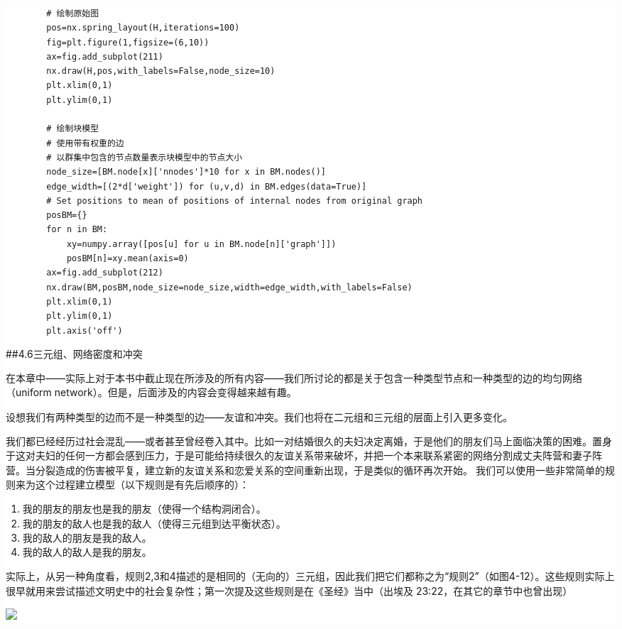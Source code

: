 	        # 绘制原始图
	        pos=nx.spring_layout(H,iterations=100)
	        fig=plt.figure(1,figsize=(6,10))
	        ax=fig.add_subplot(211)
	        nx.draw(H,pos,with_labels=False,node_size=10)
	        plt.xlim(0,1)
	        plt.ylim(0,1)
	
	        # 绘制块模型
	        # 使用带有权重的边
	        # 以群集中包含的节点数量表示块模型中的节点大小
	        node_size=[BM.node[x]['nnodes']*10 for x in BM.nodes()]
	        edge_width=[(2*d['weight']) for (u,v,d) in BM.edges(data=True)]
	        # Set positions to mean of positions of internal nodes from original graph
	        posBM={}
	        for n in BM:
	            xy=numpy.array([pos[u] for u in BM.node[n]['graph']])
	            posBM[n]=xy.mean(axis=0)
	        ax=fig.add_subplot(212)
	        nx.draw(BM,posBM,node_size=node_size,width=edge_width,with_labels=False)
	        plt.xlim(0,1)
	        plt.ylim(0,1)
	        plt.axis('off')

##4.6三元组、网络密度和冲突

在本章中——实际上对于本书中截止现在所涉及的所有内容——我们所讨论的都是关于包含一种类型节点和一种类型的边的均匀网络（uniform network）。但是，后面涉及的内容会变得越来越有趣。

设想我们有两种类型的边而不是一种类型的边——友谊和冲突。我们也将在二元组和三元组的层面上引入更多变化。

我们都已经经历过社会混乱——或者甚至曾经卷入其中。比如一对结婚很久的夫妇决定离婚，于是他们的朋友们马上面临决策的困难。置身于这对夫妇的任何一方都会感到压力，于是可能给持续很久的友谊关系带来破坏，并把一个本来联系紧密的网络分割成丈夫阵营和妻子阵营。当分裂造成的伤害被平复，建立新的友谊关系和恋爱关系的空间重新出现，于是类似的循环再次开始。
我们可以使用一些非常简单的规则来为这个过程建立模型（以下规则是有先后顺序的）：

1.	我的朋友的朋友也是我的朋友（使得一个结构洞闭合）。
2.	我的朋友的敌人也是我的敌人（使得三元组到达平衡状态）。
3.	我的敌人的朋友是我的敌人。
4.	我的敌人的敌人是我的朋友。

实际上，从另一种角度看，规则2,3和4描述的是相同的（无向的）三元组，因此我们把它们都称之为“规则2”（如图4-12）。这些规则实际上很早就用来尝试描述文明史中的社会复杂性；第一次提及这些规则是在《圣经》当中（出埃及 23:22，在其它的章节中也曾出现）
 


![](http://farm8.staticflickr.com/7391/9454445573_292a308fe4_n.jpg)
